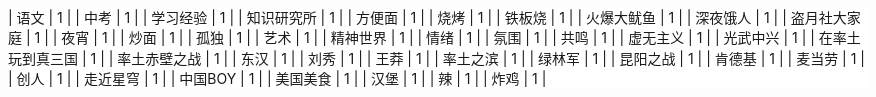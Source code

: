 | 语文 | 1 |
| 中考 | 1 |
| 学习经验 | 1 |
| 知识研究所 | 1 |
| 方便面 | 1 |
| 烧烤 | 1 |
| 铁板烧 | 1 |
| 火爆大鱿鱼 | 1 |
| 深夜饿人 | 1 |
| 盗月社大家庭 | 1 |
| 夜宵 | 1 |
| 炒面 | 1 |
| 孤独 | 1 |
| 艺术 | 1 |
| 精神世界 | 1 |
| 情绪 | 1 |
| 氛围 | 1 |
| 共鸣 | 1 |
| 虚无主义 | 1 |
| 光武中兴 | 1 |
| 在率土玩到真三国 | 1 |
| 率土赤壁之战 | 1 |
| 东汉 | 1 |
| 刘秀 | 1 |
| 王莽 | 1 |
| 率土之滨 | 1 |
| 绿林军 | 1 |
| 昆阳之战 | 1 |
| 肯德基 | 1 |
| 麦当劳 | 1 |
| 创人 | 1 |
| 走近星穹 | 1 |
| 中国BOY | 1 |
| 美国美食 | 1 |
| 汉堡 | 1 |
| 辣 | 1 |
| 炸鸡 | 1 |